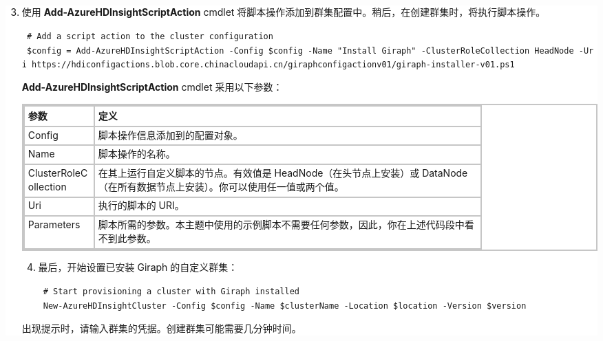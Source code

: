 3. 使用 **Add-AzureHDInsightScriptAction** cmdlet 将脚本操作添加到群集配置中。稍后，在创建群集时，将执行脚本操作。

		# Add a script action to the cluster configuration
		$config = Add-AzureHDInsightScriptAction -Config $config -Name "Install Giraph" -ClusterRoleCollection HeadNode -Uri https://hdiconfigactions.blob.core.chinacloudapi.cn/giraphconfigactionv01/giraph-installer-v01.ps1

	**Add-AzureHDInsightScriptAction** cmdlet 采用以下参数：

	<table style="border-color: #c6c6c6; border-width: 2px; border-style: solid; border-collapse: collapse;">
<tr>
<th style="border-color: #c6c6c6; border-width: 2px; border-style: solid; border-collapse: collapse; width:90px; padding-left:5px; padding-right:5px;">参数</th>
<th style="border-color: #c6c6c6; border-width: 2px; border-style: solid; border-collapse: collapse; width:550px; padding-left:5px; padding-right:5px;">定义</th></tr>
<tr>
<td style="border-color: #c6c6c6; border-width: 2px; border-style: solid; border-collapse: collapse; padding-left:5px;">Config</td>
<td style="border-color: #c6c6c6; border-width: 2px; border-style: solid; border-collapse: collapse; padding-left:5px; padding-right:5px;">脚本操作信息添加到的配置对象。</td></tr>
<tr>
<td style="border-color: #c6c6c6; border-width: 2px; border-style: solid; border-collapse: collapse; padding-left:5px;">Name</td>
<td style="border-color: #c6c6c6; border-width: 2px; border-style: solid; border-collapse: collapse; padding-left:5px;">脚本操作的名称。</td></tr>
<tr>
<td style="border-color: #c6c6c6; border-width: 2px; border-style: solid; border-collapse: collapse; padding-left:5px;">ClusterRoleCollection</td>
<td style="border-color: #c6c6c6; border-width: 2px; border-style: solid; border-collapse: collapse; padding-left:5px;">在其上运行自定义脚本的节点。有效值是 HeadNode（在头节点上安装）或 DataNode（在所有数据节点上安装）。你可以使用任一值或两个值。</td></tr>
<tr>
<td style="border-color: #c6c6c6; border-width: 2px; border-style: solid; border-collapse: collapse; padding-left:5px;">Uri</td>
<td style="border-color: #c6c6c6; border-width: 2px; border-style: solid; border-collapse: collapse; padding-left:5px;">执行的脚本的 URI。</td></tr>
<tr>
<td style="border-color: #c6c6c6; border-width: 2px; border-style: solid; border-collapse: collapse; padding-left:5px;">Parameters</td>
<td style="border-color: #c6c6c6; border-width: 2px; border-style: solid; border-collapse: collapse; padding-left:5px;">脚本所需的参数。本主题中使用的示例脚本不需要任何参数，因此，你在上述代码段中看不到此参数。
</td></tr>
</table>
	
4. 最后，开始设置已安装 Giraph 的自定义群集：
	
		# Start provisioning a cluster with Giraph installed
		New-AzureHDInsightCluster -Config $config -Name $clusterName -Location $location -Version $version 

出现提示时，请输入群集的凭据。创建群集可能需要几分钟时间。
